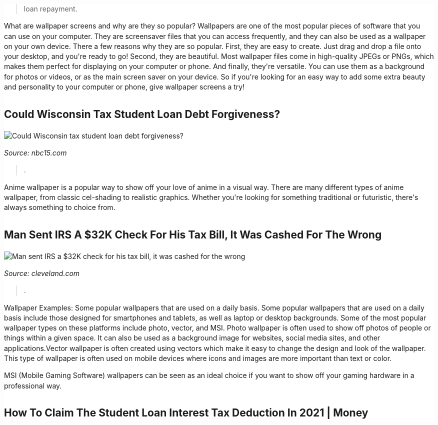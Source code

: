 >loan repayment. 

	

What are wallpaper screens and why are they so popular?
Wallpapers are one of the most popular pieces of software that you can use on your computer. They are screensaver files that you can access frequently, and they can also be used as a wallpaper on your own device. There a few reasons why they are so popular. First, they are easy to create. Just drag and drop a file onto your desktop, and you're ready to go! Second, they are beautiful. Most wallpaper files come in high-quality JPEGs or PNGs, which makes them perfect for displaying on your computer or phone. And finally, they're versatile. You can use them as a background for photos or videos, or as the main screen saver on your device. So if you're looking for an easy way to add some extra beauty and personality to your computer or phone, give wallpaper screens a try!

    
## Could Wisconsin Tax Student Loan Debt Forgiveness?

<img loading=lazy src="https://gray-wmtv-prod.cdn.arcpublishing.com/resizer/U8wZqzXlX9tN7TVT01r6TfwLWM8=/1200x600/smart/filters:quality(85)/do0bihdskp9dy.cloudfront.net/08-26-2022/t_cb01e125ac434a269b146517c5e02b36_name_file_1280x720_2000_v3_1_.jpg" onerror="this.onerror=null;this.src='https://tse4.mm.bing.net/th?id=OIP.sGNHH9KrvLxd5EzgeN1JKgHaDt&amp;pid=15.1';" alt="Could Wisconsin tax student loan debt forgiveness?">

_Source: nbc15.com_

>. 

	

Anime wallpaper is a popular way to show off your love of anime in a visual way. There are many different types of anime wallpaper, from classic cel-shading to realistic graphics. Whether you're looking for something traditional or futuristic, there's always something to choice from.

    
## Man Sent IRS A $32K Check For His Tax Bill, It Was Cashed For The Wrong

<img loading=lazy src="https://www.cleveland.com/resizer/895m8WCb_wdB2Kz39Ia7-mMhsSI=/800x0/smart/cloudfront-us-east-1.images.arcpublishing.com/advancelocal/CPMM6FV5ARAFTEZBSYPAW6OEGQ.jpg" onerror="this.onerror=null;this.src='https://tse2.mm.bing.net/th?id=OIP.1Bwy-rrBaebsxwd_Tg3xsgHaFj&amp;pid=15.1';" alt="Man sent IRS a $32K check for his tax bill, it was cashed for the wrong">

_Source: cleveland.com_

>. 

	

Wallpaper Examples: Some popular wallpapers that are used on a daily basis.
Some popular wallpapers that are used on a daily basis include those designed for smartphones and tablets, as well as laptop or desktop backgrounds. Some of the most popular wallpaper types on these platforms include photo, vector, and MSI. 
Photo wallpaper is often used to show off photos of people or things within a given space. It can also be used as a background image for websites, social media sites, and other applications.Vector wallpaper is often created using vectors which make it easy to change the design and look of the wallpaper. This type of wallpaper is often used on mobile devices where icons and images are more important than text or color. 

MSI (Mobile Gaming Software) wallpapers can be seen as an ideal choice if you want to show off your gaming hardware in a professional way.

    
## How To Claim The Student Loan Interest Tax Deduction In 2021 | Money
